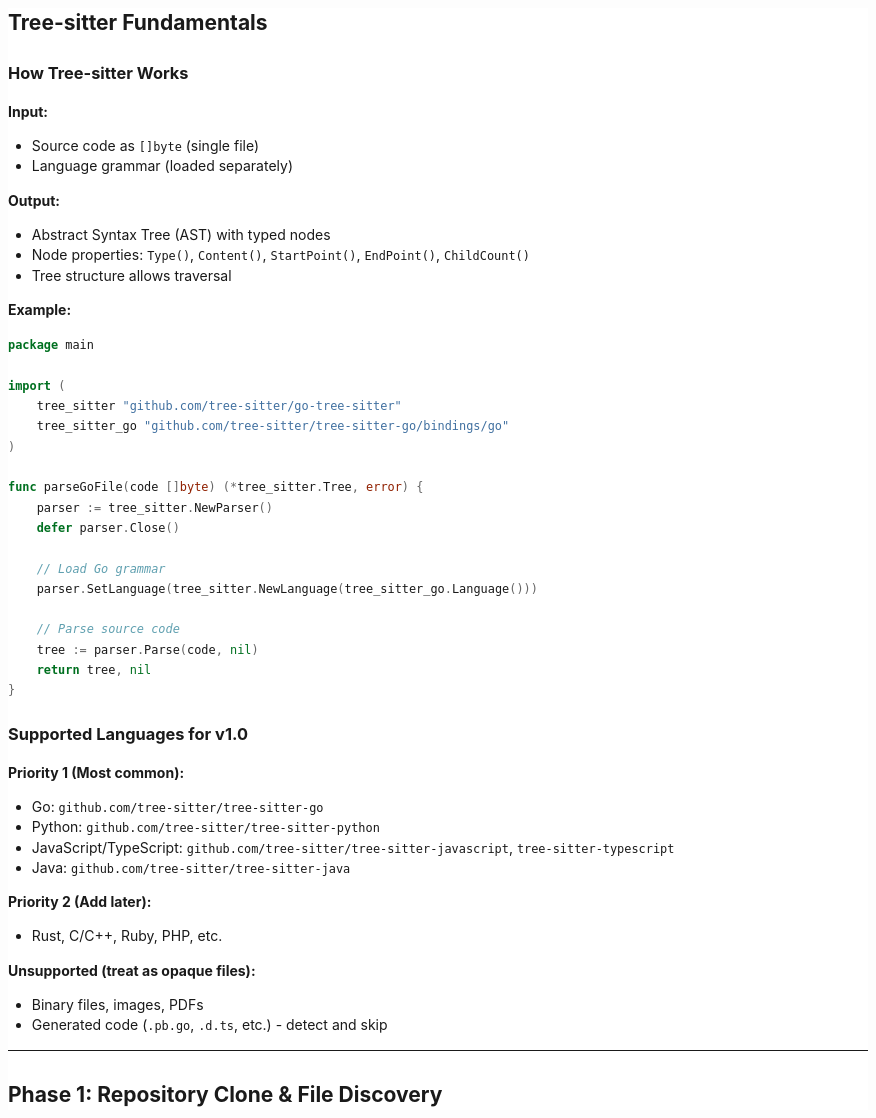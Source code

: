 
## Tree-sitter Fundamentals

### How Tree-sitter Works

**Input:**
- Source code as `[]byte` (single file)
- Language grammar (loaded separately)

**Output:**
- Abstract Syntax Tree (AST) with typed nodes
- Node properties: `Type()`, `Content()`, `StartPoint()`, `EndPoint()`, `ChildCount()`
- Tree structure allows traversal

**Example:**
```go
package main

import (
    tree_sitter "github.com/tree-sitter/go-tree-sitter"
    tree_sitter_go "github.com/tree-sitter/tree-sitter-go/bindings/go"
)

func parseGoFile(code []byte) (*tree_sitter.Tree, error) {
    parser := tree_sitter.NewParser()
    defer parser.Close()

    // Load Go grammar
    parser.SetLanguage(tree_sitter.NewLanguage(tree_sitter_go.Language()))

    // Parse source code
    tree := parser.Parse(code, nil)
    return tree, nil
}
```

### Supported Languages for v1.0

**Priority 1 (Most common):**
- Go: `github.com/tree-sitter/tree-sitter-go`
- Python: `github.com/tree-sitter/tree-sitter-python`
- JavaScript/TypeScript: `github.com/tree-sitter/tree-sitter-javascript`, `tree-sitter-typescript`
- Java: `github.com/tree-sitter/tree-sitter-java`

**Priority 2 (Add later):**
- Rust, C/C++, Ruby, PHP, etc.

**Unsupported (treat as opaque files):**
- Binary files, images, PDFs
- Generated code (`.pb.go`, `.d.ts`, etc.) - detect and skip

---

## Phase 1: Repository Clone & File Discovery
